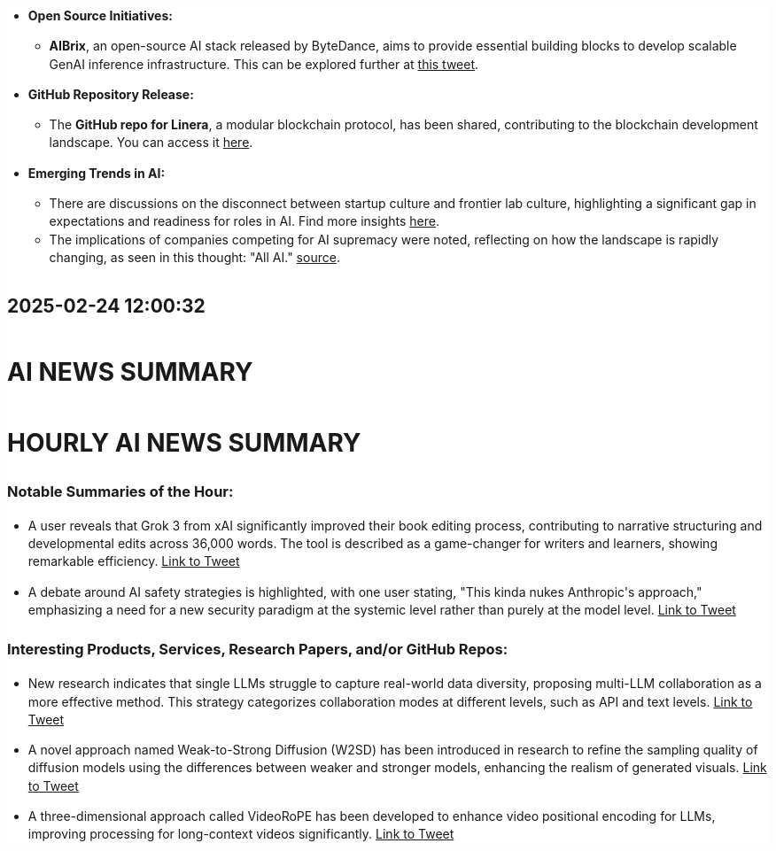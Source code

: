 - **Open Source Initiatives:**  
  - **AIBrix**, an open-source AI stack released by ByteDance, aims to provide essential building blocks to develop scalable GenAI inference infrastructure. This can be explored further at [this tweet](https://x.com/i/web/status/1893895811232158174).
  
- **GitHub Repository Release:**  
  - The **GitHub repo for Linera**, a modular blockchain protocol, has been shared, contributing to the blockchain development landscape. You can access it [here](https://x.com/i/web/status/1893893712565956656).
  
- **Emerging Trends in AI:**  
  - There are discussions on the disconnect between startup culture and frontier lab culture, highlighting a significant gap in expectations and readiness for roles in AI. Find more insights [here](https://x.com/i/web/status/1893888596102336512).  
  - The implications of companies competing for AI supremacy were noted, reflecting on how the landscape is rapidly changing, as seen in this thought: "All AI." [source](https://x.com/i/web/status/1893889436506558592).

## 2025-02-24 12:00:32

# AI NEWS SUMMARY

# HOURLY AI NEWS SUMMARY

### Notable Summaries of the Hour:
- A user reveals that Grok 3 from xAI significantly improved their book editing process, contributing to narrative structuring and developmental edits across 36,000 words. The tool is described as a game-changer for writers and learners, showing remarkable efficiency. [Link to Tweet](https://x.com/i/web/status/1893989197960061011)

- A debate around AI safety strategies is highlighted, with one user stating, "This kinda nukes Anthropic's approach," emphasizing a need for a new security paradigm at the systemic level rather than purely at the model level. [Link to Tweet](https://x.com/i/web/status/1893990553236250742)

### Interesting Products, Services, Research Papers, and/or GitHub Repos:
- New research indicates that single LLMs struggle to capture real-world data diversity, proposing multi-LLM collaboration as a more effective method. This strategy categorizes collaboration modes at different levels, such as API and text levels. [Link to Tweet](https://x.com/i/web/status/1893983748435394851)

- A novel approach named Weak-to-Strong Diffusion (W2SD) has been introduced in research to refine the sampling quality of diffusion models using the differences between weaker and stronger models, enhancing the realism of generated visuals. [Link to Tweet](https://x.com/i/web/status/1893983524803510770)

- A three-dimensional approach called VideoRoPE has been developed to enhance video positional encoding for LLMs, improving processing for long-context videos significantly. [Link to Tweet](https://x.com/i/web/status/1893982566891614579)
